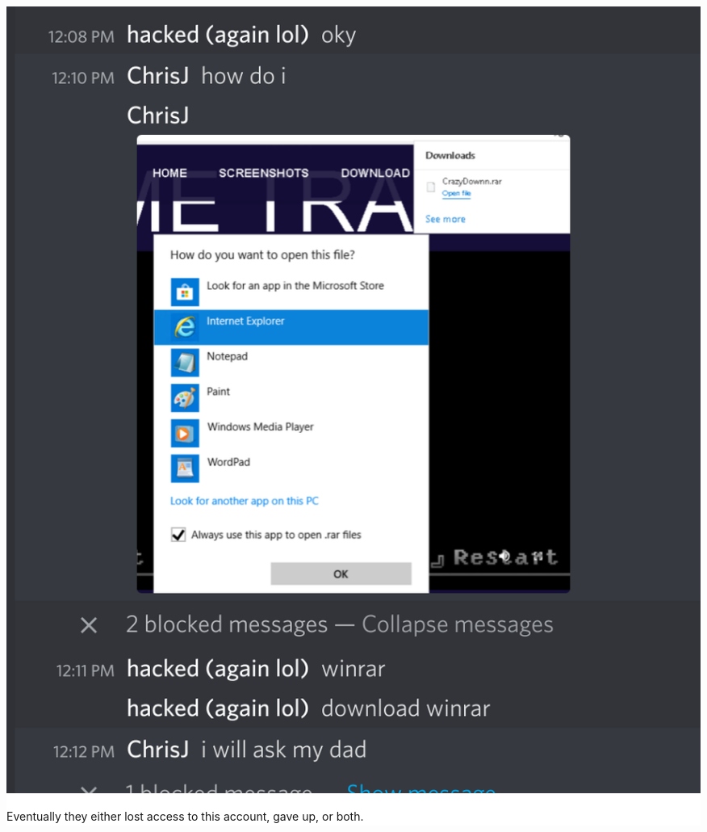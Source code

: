 ![](/images/discord-skids/2022-08-12-23-16-32.png)

Eventually they either lost access to this account, gave up, or both.
